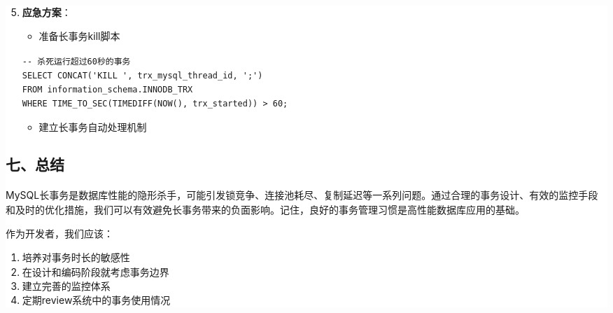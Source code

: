 5. **应急方案**：

   - 准备长事务kill脚本

   ```
   -- 杀死运行超过60秒的事务
   SELECT CONCAT('KILL ', trx_mysql_thread_id, ';') 
   FROM information_schema.INNODB_TRX 
   WHERE TIME_TO_SEC(TIMEDIFF(NOW(), trx_started)) > 60;
   ```

   - 建立长事务自动处理机制

## 七、总结

MySQL长事务是数据库性能的隐形杀手，可能引发锁竞争、连接池耗尽、复制延迟等一系列问题。通过合理的事务设计、有效的监控手段和及时的优化措施，我们可以有效避免长事务带来的负面影响。记住，良好的事务管理习惯是高性能数据库应用的基础。

作为开发者，我们应该：

1. 培养对事务时长的敏感性
2. 在设计和编码阶段就考虑事务边界
3. 建立完善的监控体系
4. 定期review系统中的事务使用情况
